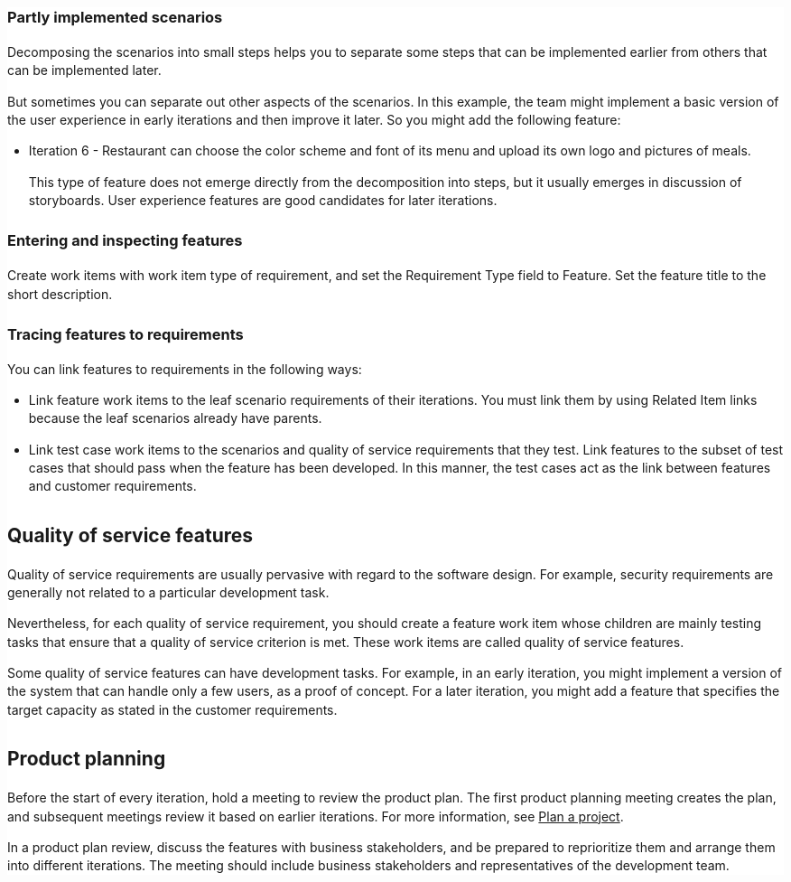 ### Partly implemented scenarios

Decomposing the scenarios into small steps helps you to separate some steps that can be implemented earlier from others that can be implemented later.

But sometimes you can separate out other aspects of the scenarios. In this example, the team might implement a basic version of the user experience in early iterations and then improve it later. So you might add the following feature:

* Iteration 6 - Restaurant can choose the color scheme and font of its menu and upload its own logo and pictures of meals.

  This type of feature does not emerge directly from the decomposition into steps, but it usually emerges in discussion of storyboards. User experience features are good candidates for later iterations.

### Entering and inspecting features

Create work items with work item type of requirement, and set the Requirement Type field to Feature. Set the feature title to the short description.

### Tracing features to requirements

You can link features to requirements in the following ways:

* Link feature work items to the leaf scenario requirements of their iterations. You must link them by using Related Item links because the leaf scenarios already have parents.

* Link test case work items to the scenarios and quality of service requirements that they test. Link features to the subset of test cases that should pass when the feature has been developed. In this manner, the test cases act as the link between features and customer requirements.

## <a name="QofS"></a> Quality of service features

Quality of service requirements are usually pervasive with regard to the software design. For example, security requirements are generally not related to a particular development task.

Nevertheless, for each quality of service requirement, you should create a feature work item whose children are mainly testing tasks that ensure that a quality of service criterion is met. These work items are called quality of service features.

Some quality of service features can have development tasks. For example, in an early iteration, you might implement a version of the system that can handle only a few users, as a proof of concept. For a later iteration, you might add a feature that specifies the target capacity as stated in the customer requirements.

## <a name="ProdPlan"></a> Product planning

Before the start of every iteration, hold a meeting to review the product plan. The first product planning meeting creates the plan, and subsequent meetings review it based on earlier iterations. For more information, see [Plan a project](guidance-plan-a-project-cmmi.md).

In a product plan review, discuss the features with business stakeholders, and be prepared to reprioritize them and arrange them into different iterations. The meeting should include business stakeholders and representatives of the development team.
